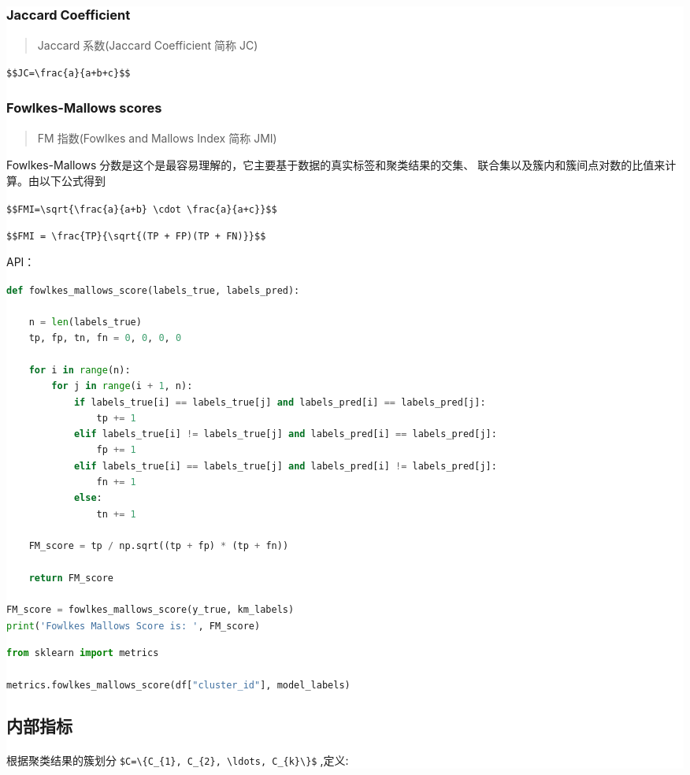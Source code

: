 ### Jaccard Coefficient

> Jaccard 系数(Jaccard Coefficient 简称 JC)

`$$JC=\frac{a}{a+b+c}$$`

### Fowlkes-Mallows scores

> FM 指数(Fowlkes and Mallows Index 简称 JMI)

Fowlkes-Mallows 分数是这个是最容易理解的，它主要基于数据的真实标签和聚类结果的交集、
联合集以及簇内和簇间点对数的比值来计算。由以下公式得到


`$$FMI=\sqrt{\frac{a}{a+b} \cdot \frac{a}{a+c}}$$`

`$$FMI = \frac{TP}{\sqrt{(TP + FP)(TP + FN)}}$$`

API：

```python
def fowlkes_mallows_score(labels_true, labels_pred):

    n = len(labels_true)
    tp, fp, tn, fn = 0, 0, 0, 0

    for i in range(n):
        for j in range(i + 1, n):
            if labels_true[i] == labels_true[j] and labels_pred[i] == labels_pred[j]:
                tp += 1
            elif labels_true[i] != labels_true[j] and labels_pred[i] == labels_pred[j]:
                fp += 1
            elif labels_true[i] == labels_true[j] and labels_pred[i] != labels_pred[j]:
                fn += 1
            else:
                tn += 1

    FM_score = tp / np.sqrt((tp + fp) * (tp + fn))

    return FM_score

FM_score = fowlkes_mallows_score(y_true, km_labels)
print('Fowlkes Mallows Score is: ', FM_score)
```

```python
from sklearn import metrics

metrics.fowlkes_mallows_score(df["cluster_id"], model_labels)
```


## 内部指标

根据聚类结果的簇划分 `$C=\{C_{1}, C_{2}, \ldots, C_{k}\}$` ,定义: 
